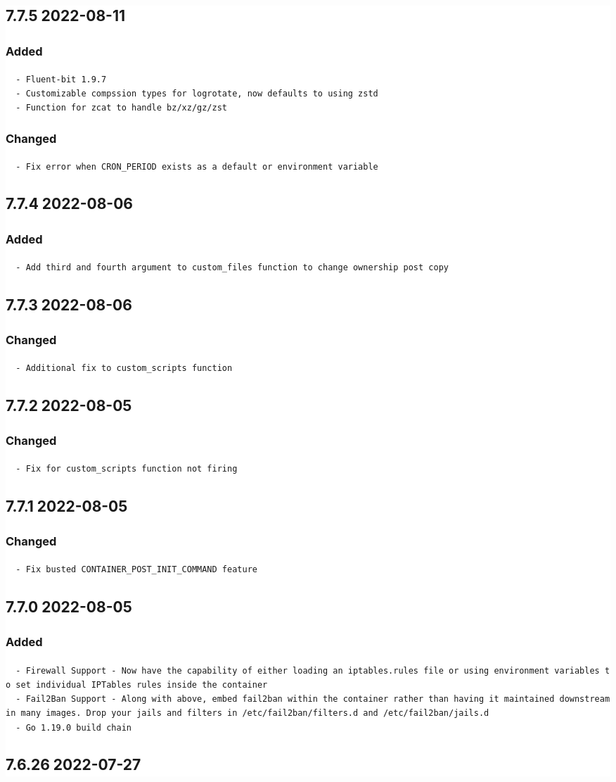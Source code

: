 
## 7.7.5 2022-08-11 <dave at tiredofit dot ca>

   ### Added
      - Fluent-bit 1.9.7
      - Customizable compssion types for logrotate, now defaults to using zstd
      - Function for zcat to handle bz/xz/gz/zst

   ### Changed
      - Fix error when CRON_PERIOD exists as a default or environment variable


## 7.7.4 2022-08-06 <dave at tiredofit dot ca>

   ### Added
      - Add third and fourth argument to custom_files function to change ownership post copy


## 7.7.3 2022-08-06 <dave at tiredofit dot ca>

   ### Changed
      - Additional fix to custom_scripts function


## 7.7.2 2022-08-05 <dave at tiredofit dot ca>

   ### Changed
      - Fix for custom_scripts function not firing


## 7.7.1 2022-08-05 <dave at tiredofit dot ca>

   ### Changed
      - Fix busted CONTAINER_POST_INIT_COMMAND feature


## 7.7.0 2022-08-05 <dave at tiredofit dot ca>

   ### Added
      - Firewall Support - Now have the capability of either loading an iptables.rules file or using environment variables to set individual IPTables rules inside the container
      - Fail2Ban Support - Along with above, embed fail2ban within the container rather than having it maintained downstream in many images. Drop your jails and filters in /etc/fail2ban/filters.d and /etc/fail2ban/jails.d
      - Go 1.19.0 build chain


## 7.6.26 2022-07-27 <dave at tiredofit dot ca>
